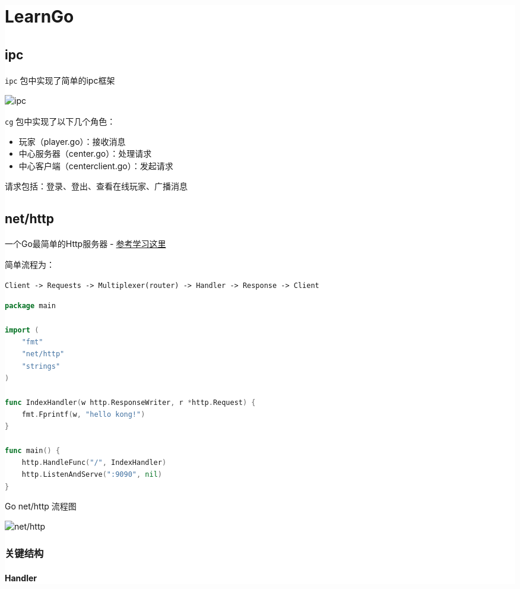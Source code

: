 # LearnGo

## ipc

`ipc` 包中实现了简单的ipc框架

![ipc](https://raw.githubusercontent.com/theChildinus/Note/master/image/ipc.png)

`cg` 包中实现了以下几个角色：

- 玩家（player.go）：接收消息
- 中心服务器（center.go）：处理请求
- 中心客户端（centerclient.go）：发起请求

请求包括：登录、登出、查看在线玩家、广播消息

## net/http

一个Go最简单的Http服务器 - [参考学习这里](https://www.jianshu.com/p/be3d9cdc680b)

简单流程为：

```txt
Client -> Requests -> Multiplexer(router) -> Handler -> Response -> Client
```

```go
package main

import (
    "fmt"
    "net/http"
    "strings"
)

func IndexHandler(w http.ResponseWriter, r *http.Request) {
    fmt.Fprintf(w, "hello kong!")
}

func main() {
    http.HandleFunc("/", IndexHandler)
    http.ListenAndServe(":9090", nil)
}

```

Go net/http 流程图

![net/http](https://raw.githubusercontent.com/theChildinus/Note/master/image/11043-b203aff690e35cfc.png)

### 关键结构

#### Handler
